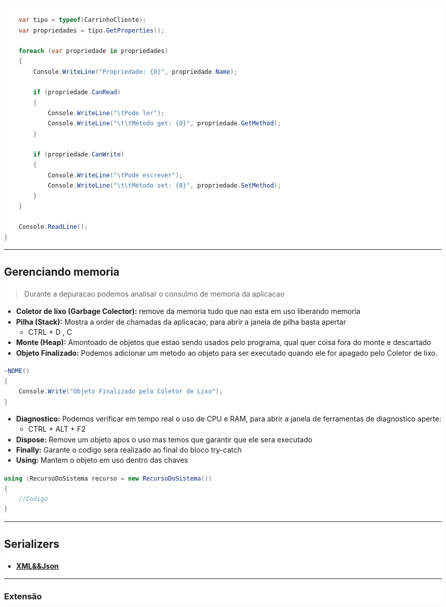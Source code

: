 ```c#

    var tipo = typeof(CarrinhoCliente);
    var propriedades = tipo.GetProperties();

    foreach (var propriedade in propriedades)
    {
        Console.WriteLine("Propriedade: {0}", propriedade.Name);

        if (propriedade.CanRead)
        {
            Console.WriteLine("\tPode ler");
            Console.WriteLine("\t\tMétodo get: {0}", propriedade.GetMethod);
        }

        if (propriedade.CanWrite)
        {
            Console.WriteLine("\tPode escrever");
            Console.WriteLine("\t\tMétodo set: {0}", propriedade.SetMethod);
        }
    }

    Console.ReadLine();
}
```
---

## **Gerenciando memoria**
> Durante a depuracao podemos analisar o consulmo de memoria da aplicacao
- **Coletor de lixo (Garbage Colector):** remove da memoria tudo que nao esta em uso liberando memoria
- **Pilha (Stack):** Mostra a order de chamadas da aplicacao, para abrir a janela de pilha basta apertar
    - CTRL + D , C
- **Monte (Heap):** Amontoado de objetos que estao sendo usados pelo programa, qual quer coisa fora do monte e descartado
- **Objeto Finalizado:** Podemos adicionar um metodo ao objeto para ser executado quando ele for apagado pelo Coletor de lixo.
```c#
~NOME()
{
    Console.Write("Objeto Finalizado pelo Coletor de Lixo");
}
```
- **Diagnostico:** Podemos verificar em tempo real o uso de CPU e RAM, para abrir a janela de ferramentas de diagnostico aperte:
    - CTRL + ALT + F2
- **Dispose:** Remove um objeto apos o uso mas temos que garantir que ele sera executado
- **Finally:** Garante o codigo sera realizado ao final do bloco try-catch
- **Using:** Mantem o objeto em uso dentro das chaves
``` c#
using (RecursoDoSistema recurso = new RecursoDoSistema()) 
{
    //Codigo
}
```
---
## **Serializers**
- [**XML&&Json**](https://github.com/luizgustavo77/Notes/blob/master/Developer/Back/Serializers.md)
---
### **Extensão**